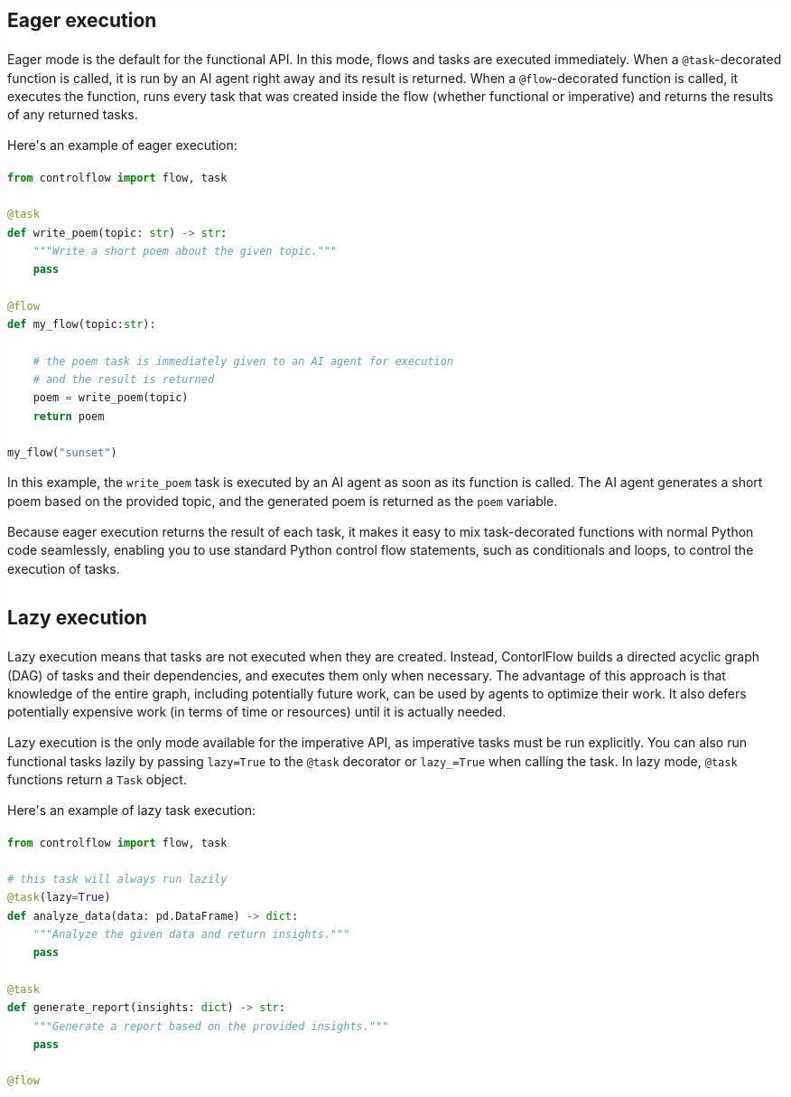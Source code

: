 ## Eager execution

Eager mode is the default for the functional API. In this mode, flows and tasks are executed immediately. When a `@task`-decorated function is called, it is run by an AI agent right away and its result is returned. When a `@flow`-decorated function is called, it executes the function, runs every task that was created inside the flow (whether functional or imperative) and returns the results of any returned tasks.

Here's an example of eager execution:

```python
from controlflow import flow, task

@task
def write_poem(topic: str) -> str:
    """Write a short poem about the given topic."""
    pass

@flow
def my_flow(topic:str):
    
    # the poem task is immediately given to an AI agent for execution
    # and the result is returned
    poem = write_poem(topic)
    return poem

my_flow("sunset")
```

In this example, the `write_poem` task is executed by an AI agent as soon as its function is called. The AI agent generates a short poem based on the provided topic, and the generated poem is returned as the `poem` variable.

Because eager execution returns the result of each task, it makes it easy to mix task-decorated functions with normal Python code seamlessly, enabling you to use standard Python control flow statements, such as conditionals and loops, to control the execution of tasks.

## Lazy execution

Lazy execution means that tasks are not executed when they are created. Instead, ContorlFlow builds a directed acyclic graph (DAG) of tasks and their dependencies, and executes them only when necessary. The advantage of this approach is that knowledge of the entire graph, including potentially future work, can be used by agents to optimize their work. It also defers potentially expensive work (in terms of time or resources) until it is actually needed.

Lazy execution is the only mode available for the imperative API, as imperative tasks must be run explicitly. You can also run functional tasks lazily by passing `lazy=True` to the `@task` decorator or `lazy_=True` when calling the task. In lazy mode, `@task` functions return a `Task` object.

Here's an example of lazy task execution:

```python
from controlflow import flow, task

# this task will always run lazily
@task(lazy=True)
def analyze_data(data: pd.DataFrame) -> dict:
    """Analyze the given data and return insights."""
    pass

@task
def generate_report(insights: dict) -> str:
    """Generate a report based on the provided insights."""
    pass

@flow
```